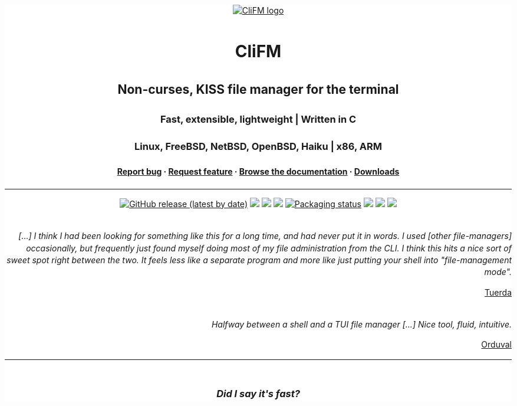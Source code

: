 <p align="center">
	<a href="https://github.com/leo-arch/clifm">
		<img src="images/logo/256x256c.png" alt="CliFM logo" width="160" height="160">
	</a>
</p>
<h1 align="center">CliFM</h1>
<h2 align="center">Non-curses, KISS file manager for the terminal</h2>
<h3 align="center">Fast, extensible, lightweight | Written in C</h3>
<h3 align="center">Linux, FreeBSD, NetBSD, OpenBSD, Haiku | x86, ARM</h3>
<h4 align="center"><a
href="https://github.com/leo-arch/clifm/blob/master/.github/ISSUE_TEMPLATE/bug_report.md">Report bug</a> · <a
href="https://github.com/leo-arch/clifm/blob/master/.github/ISSUE_TEMPLATE/feature_request.md">Request feature</a> · <a
href="https://github.com/leo-arch/clifm/wiki">Browse the documentation</a> · <a
href="https://software.opensuse.org//download.html?project=home%3Aarchcrack&package=clifm">Downloads</a></h4>

---

<p align="center">
<a href="https://github.com/leo-arch/clifm/releases"><img alt="GitHub release (latest by date)" src="https://img.shields.io/github/v/release/leo-arch/clifm"></a>
<a href="https://github.com/leo-arch/clifm/blob/master/LICENSE"><img src="https://img.shields.io/github/license/leo-arch/clifm?color=red&style=flat"/></a>
<a><img src="https://img.shields.io/github/last-commit/leo-arch/clifm/master?color=blue&style=flat"/></a>
<a href="https://github.com/leo-arch/clifm/actions/workflows/codeql-analysis.yml"><img src="https://github.com/leo-arch/clifm/actions/workflows/codeql-analysis.yml/badge.svg?branch=master"></a>
<a href="https://repology.org/project/clifm/versions"><img src="https://repology.org/badge/tiny-repos/clifm.svg" alt="Packaging status"></a>
<a href="https://en.wikipedia.org/wiki/Privacy-invasive_software"><img src="https://img.shields.io/badge/privacy-ok-green?style=flat"/></a>
<a href="https://gitter.im/leo-arch/clifm"><img src="https://img.shields.io/gitter/room/leo-arch/clifm?style=flat"/></a>
<a href="https://software.opensuse.org//download.html?project=home%3Aarchcrack&package=clifm"><img src="https://img.shields.io/badge/CD-OBS-red?logo=opensuse&logoColor=white"/></a>
</p>

<p align="right"><br><i>[…] I think I had been looking for something like this for a long time, and had never put it in words. I used [other file-managers] occasionally, but frequently just found myself doing most of my file administration from the CLI. I think this hits a nice sort of sweet spot right between the two. It feels less like a separate program and more like just putting your shell into "file-management mode".</i></p>
<p align="right"><a href="https://www.reddit.com/r/commandline/comments/nnj5vl/clifm_11_is_here_with_new_features_and_a_decent/gzwfm25/?context=3">Tuerda</a></p>
<p align="right"><br><i>Halfway between a shell and a TUI file manager […] Nice tool, fluid, intuitive.</i></p>
<p align="right"><a href="https://www.reddit.com/r/commandline/comments/n5j36f/clifm_the_kiss_file_manager_for_the_unix_terminal/gx5nxja/?context=3">Orduval</a></p>

---

<h3 align="center"><br><i>Did I say it's fast?</i></h3>